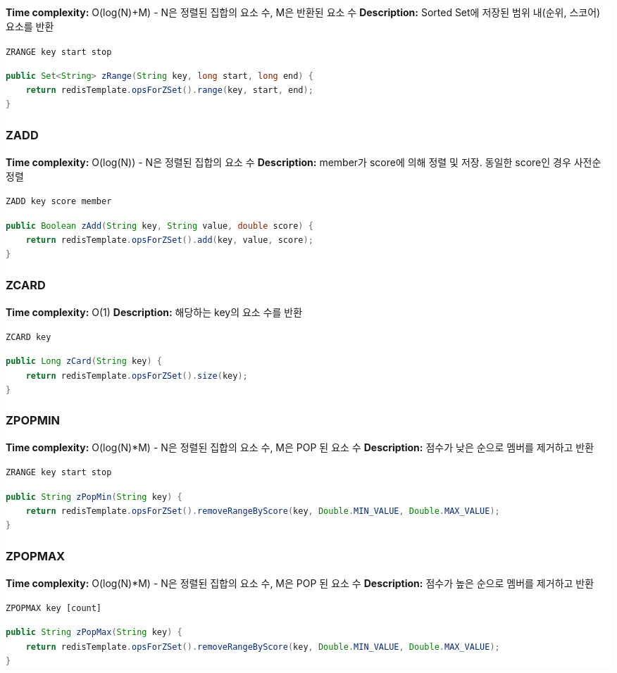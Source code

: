 **Time complexity:** O(log(N)+M) - N은 정렬된 집합의 요소 수, M은 반환된 요소 수
**Description:** Sorted Set에 저장된 범위 내(순위, 스코어) 요소를 반환

```redis
ZRANGE key start stop
```

```java
public Set<String> zRange(String key, long start, long end) {
    return redisTemplate.opsForZSet().range(key, start, end);
}
```

### ZADD

**Time complexity:** O(log(N)) - N은 정렬된 집합의 요소 수
**Description:** member가 score에 의해 정렬 및 저장. 동일한 score인 경우 사전순 정렬

```redis
ZADD key score member
```

```java
public Boolean zAdd(String key, String value, double score) {
    return redisTemplate.opsForZSet().add(key, value, score);
}
```

### ZCARD

**Time complexity:** O(1)
**Description:** 해당하는 key의 요소 수를 반환

```redis
ZCARD key
```

```java
public Long zCard(String key) {
    return redisTemplate.opsForZSet().size(key);
}
```

### ZPOPMIN

**Time complexity:** O(log(N)*M) - N은 정렬된 집합의 요소 수, M은 POP 된 요소 수
**Description:** 점수가 낮은 순으로 멤버를 제거하고 반환

```redis
ZRANGE key start stop
```

```java
public String zPopMin(String key) {
    return redisTemplate.opsForZSet().removeRangeByScore(key, Double.MIN_VALUE, Double.MAX_VALUE);
}
```

### ZPOPMAX

**Time complexity:** O(log(N)*M) - N은 정렬된 집합의 요소 수, M은 POP 된 요소 수
**Description:** 점수가 높은 순으로 멤버를 제거하고 반환

```redis
ZPOPMAX key [count]
```

```java
public String zPopMax(String key) {
    return redisTemplate.opsForZSet().removeRangeByScore(key, Double.MIN_VALUE, Double.MAX_VALUE);
}
```
